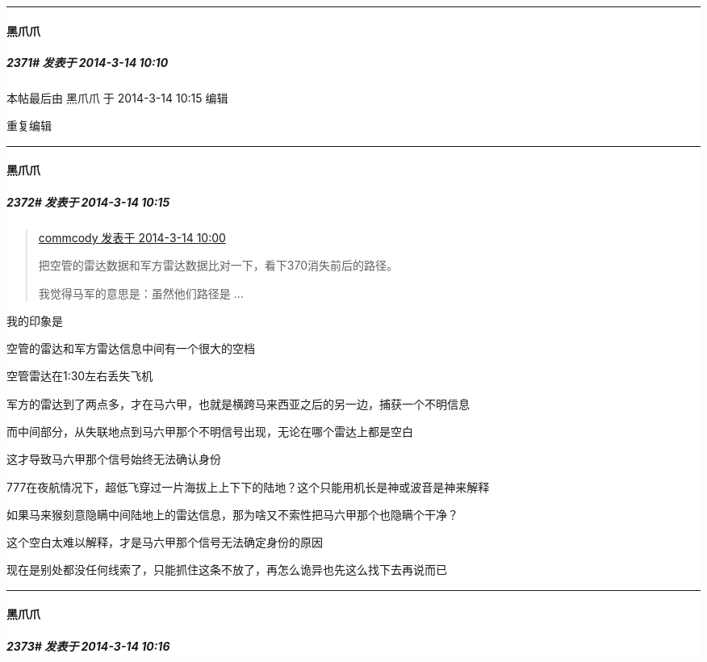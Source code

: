 





-----

####  黑爪爪  
##### 2371#       发表于 2014-3-14 10:10



 本帖最后由 黑爪爪 于 2014-3-14 10:15 编辑 

重复编辑







-----

####  黑爪爪  
##### 2372#       发表于 2014-3-14 10:15



<blockquote><a href="httphttps://bbs.saraba1st.com/2b/forum.php?mod=redirect&amp;goto=findpost&amp;pid=24772937&amp;ptid=1005085" target="_blank">commcody 发表于 2014-3-14 10:00</a>

把空管的雷达数据和军方雷达数据比对一下，看下370消失前后的路径。

我觉得马军的意思是：虽然他们路径是 ...</blockquote>
我的印象是

空管的雷达和军方雷达信息中间有一个很大的空档

空管雷达在1:30左右丢失飞机

军方的雷达到了两点多，才在马六甲，也就是横跨马来西亚之后的另一边，捕获一个不明信息

而中间部分，从失联地点到马六甲那个不明信号出现，无论在哪个雷达上都是空白

这才导致马六甲那个信号始终无法确认身份


777在夜航情况下，超低飞穿过一片海拔上上下下的陆地？这个只能用机长是神或波音是神来解释

如果马来猴刻意隐瞒中间陆地上的雷达信息，那为啥又不索性把马六甲那个也隐瞒个干净？


这个空白太难以解释，才是马六甲那个信号无法确定身份的原因


现在是别处都没任何线索了，只能抓住这条不放了，再怎么诡异也先这么找下去再说而已







-----

####  黑爪爪  
##### 2373#       发表于 2014-3-14 10:16
